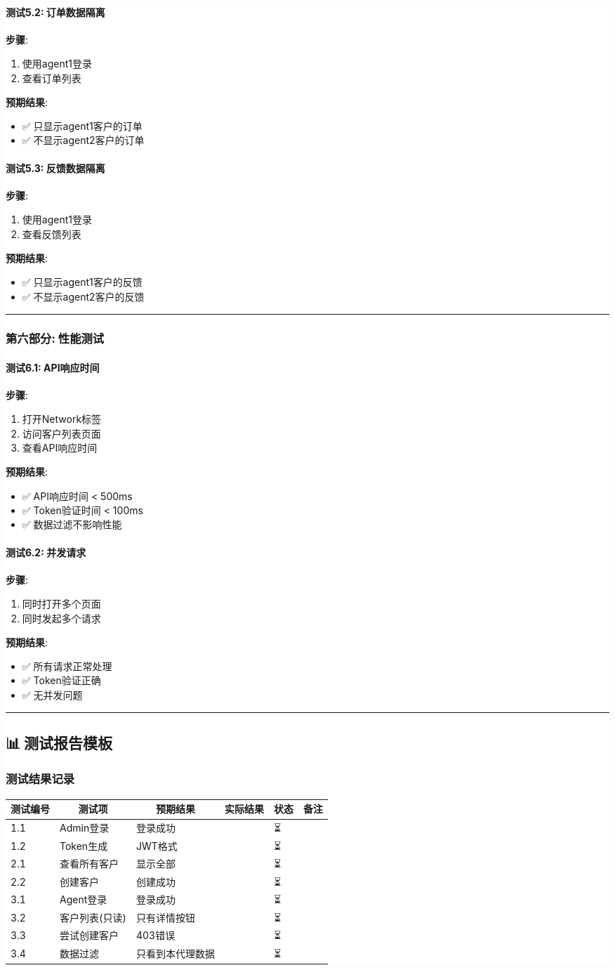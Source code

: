 #### 测试5.2: 订单数据隔离
**步骤**:
1. 使用agent1登录
2. 查看订单列表

**预期结果**:
- ✅ 只显示agent1客户的订单
- ✅ 不显示agent2客户的订单

#### 测试5.3: 反馈数据隔离
**步骤**:
1. 使用agent1登录
2. 查看反馈列表

**预期结果**:
- ✅ 只显示agent1客户的反馈
- ✅ 不显示agent2客户的反馈

---

### 第六部分: 性能测试

#### 测试6.1: API响应时间
**步骤**:
1. 打开Network标签
2. 访问客户列表页面
3. 查看API响应时间

**预期结果**:
- ✅ API响应时间 < 500ms
- ✅ Token验证时间 < 100ms
- ✅ 数据过滤不影响性能

#### 测试6.2: 并发请求
**步骤**:
1. 同时打开多个页面
2. 同时发起多个请求

**预期结果**:
- ✅ 所有请求正常处理
- ✅ Token验证正确
- ✅ 无并发问题

---

## 📊 测试报告模板

### 测试结果记录

| 测试编号 | 测试项 | 预期结果 | 实际结果 | 状态 | 备注 |
|---------|--------|---------|---------|------|------|
| 1.1 | Admin登录 | 登录成功 |  | ⏳ |  |
| 1.2 | Token生成 | JWT格式 |  | ⏳ |  |
| 2.1 | 查看所有客户 | 显示全部 |  | ⏳ |  |
| 2.2 | 创建客户 | 创建成功 |  | ⏳ |  |
| 3.1 | Agent登录 | 登录成功 |  | ⏳ |  |
| 3.2 | 客户列表(只读) | 只有详情按钮 |  | ⏳ |  |
| 3.3 | 尝试创建客户 | 403错误 |  | ⏳ |  |
| 3.4 | 数据过滤 | 只看到本代理数据 |  | ⏳ |  |
